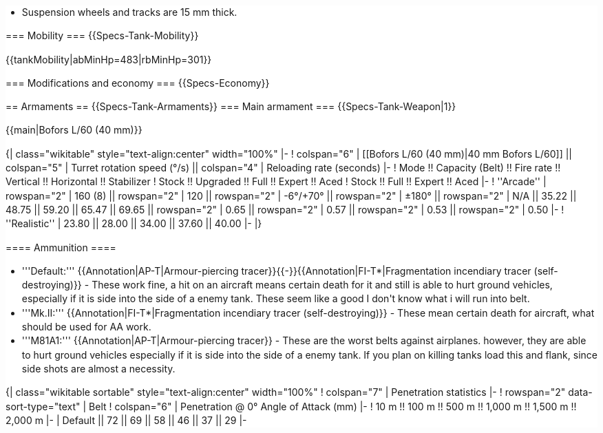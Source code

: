 - Suspension wheels and tracks are 15 mm thick.

=== Mobility ===
{{Specs-Tank-Mobility}}



{{tankMobility|abMinHp=483|rbMinHp=301}}

=== Modifications and economy ===
{{Specs-Economy}}

== Armaments ==
{{Specs-Tank-Armaments}}
=== Main armament ===
{{Specs-Tank-Weapon|1}}



{{main|Bofors L/60 (40 mm)}}

{| class="wikitable" style="text-align:center" width="100%"
|-
! colspan="6" | [[Bofors L/60 (40 mm)|40 mm Bofors L/60]] || colspan="5" | Turret rotation speed (°/s) || colspan="4" | Reloading rate (seconds)
|-
! Mode !! Capacity (Belt) !! Fire rate !! Vertical !! Horizontal !! Stabilizer
! Stock !! Upgraded !! Full !! Expert !! Aced
! Stock !! Full !! Expert !! Aced
|-
! ''Arcade''
| rowspan="2" | 160 (8) || rowspan="2" | 120 || rowspan="2" | -6°/+70° || rowspan="2" | ±180° || rowspan="2" | N/A || 35.22 || 48.75 || 59.20 || 65.47 || 69.65 || rowspan="2" | 0.65 || rowspan="2" | 0.57 || rowspan="2" | 0.53 || rowspan="2" | 0.50
|-
! ''Realistic''
| 23.80 || 28.00 || 34.00 || 37.60 || 40.00
|-
|}

==== Ammunition ====

- '''Default:''' {{Annotation|AP-T|Armour-piercing tracer}}{{-}}{{Annotation|FI-T*|Fragmentation incendiary tracer (self-destroying)}} - These work fine, a hit on an aircraft means certain death for it and still is able to hurt ground vehicles, especially if it is side into the side of a enemy tank. These seem like a good I don't know what i will run into belt.
- '''Mk.II:''' {{Annotation|FI-T*|Fragmentation incendiary tracer (self-destroying)}} - These mean certain death for aircraft, what should be used for AA work.
- '''M81A1:''' {{Annotation|AP-T|Armour-piercing tracer}} - These are the worst belts against airplanes. however, they are able to hurt ground vehicles especially if it is side into the side of a enemy tank. If you plan on killing tanks load this and flank, since side shots are almost a necessity.

{| class="wikitable sortable" style="text-align:center" width="100%"
! colspan="7" | Penetration statistics
|-
! rowspan="2" data-sort-type="text" | Belt
! colspan="6" | Penetration @ 0° Angle of Attack (mm)
|-
! 10 m !! 100 m !! 500 m !! 1,000 m !! 1,500 m !! 2,000 m
|-
| Default || 72 || 69 || 58 || 46 || 37 || 29
|-